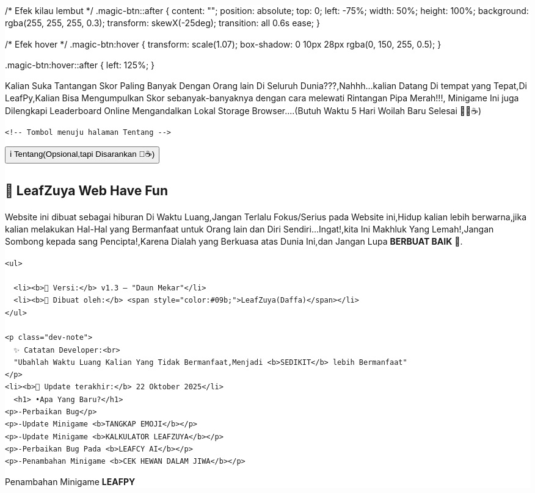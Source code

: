 /* Efek kilau lembut */
.magic-btn::after {
  content: "";
  position: absolute;
  top: 0;
  left: -75%;
  width: 50%;
  height: 100%;
  background: rgba(255, 255, 255, 0.3);
  transform: skewX(-25deg);
  transition: all 0.6s ease;
}

/* Efek hover */
.magic-btn:hover {
  transform: scale(1.07);
  box-shadow: 0 10px 28px rgba(0, 150, 255, 0.5);
}

.magic-btn:hover::after {
  left: 125%;
}
</style>
  <p>Kalian Suka Tantangan Skor Paling Banyak Dengan Orang lain Di Seluruh Dunia???,Nahhh...kalian Datang Di tempat yang Tepat,Di LeafPy,Kalian Bisa Mengumpulkan Skor sebanyak-banyaknya dengan cara melewati Rintangan Pipa Merah!!!, Minigame Ini juga Dilengkapi Leaderboard Online Mengandalkan Lokal Storage Browser....(Butuh Waktu 5 Hari Woilah Baru Selesai 🗿🙏☕)</p>
    </div>
    
    <!-- Tombol menuju halaman Tentang -->
<button id="aboutBtn" class="btn-about">ℹ️ Tentang(Opsional,tapi Disarankan 🗿☕)</button>


<section id="aboutPage" class="about-page">
  <div class="about-content">
    <h2>🌿 LeafZuya Web Have Fun</h2>
    <p>
      Website ini dibuat sebagai hiburan Di Waktu Luang,Jangan Terlalu Fokus/Serius pada Website ini,Hidup kalian lebih berwarna,jika kalian melakukan Hal-Hal yang Bermanfaat untuk Orang lain dan Diri Sendiri...Ingat!,kita Ini Makhluk Yang Lemah!,Jangan Sombong kepada sang Pencipta!,Karena Dialah yang Berkuasa atas Dunia Ini,dan Jangan Lupa <b>BERBUAT BAIK</b> 💚.
    </p>

    <ul>
      
      <li><b>🧩 Versi:</b> v1.3 — "Daun Mekar"</li>
      <li><b>💬 Dibuat oleh:</b> <span style="color:#09b;">LeafZuya(Daffa)</span></li>
    </ul>

    <p class="dev-note">
      ✨ Catatan Developer:<br>
      "Ubahlah Waktu Luang Kalian Yang Tidak Bermanfaat,Menjadi <b>SEDIKIT</b> lebih Bermanfaat"
    </p>
    <li><b>📅 Update terakhir:</b> 22 Oktober 2025</li>
      <h1> •Apa Yang Baru?</h1>
    <p>-Perbaikan Bug</p>
    <p>-Update Minigame <b>TANGKAP EMOJI</b></p>
    <p>-Update Minigame <b>KALKULATOR LEAFZUYA</b></p>
    <p>-Perbaikan Bug Pada <b>LEAFCY AI</b></p>
    <p>-Penambahan Minigame <b>CEK HEWAN DALAM JIWA</b></p>
   <p>Penambahan Minigame <b>LEAFPY </b></p>
    